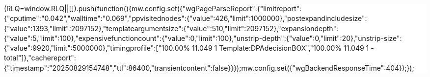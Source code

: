 (RLQ=window.RLQ||\[\]).push(function(){mw.config.set({"wgPageParseReport":{"limitreport":{"cputime":"0.042","walltime":"0.069","ppvisitednodes":{"value":426,"limit":1000000},"postexpandincludesize":{"value":1393,"limit":2097152},"templateargumentsize":{"value":510,"limit":2097152},"expansiondepth":{"value":5,"limit":100},"expensivefunctioncount":{"value":0,"limit":100},"unstrip-depth":{"value":0,"limit":20},"unstrip-size":{"value":9920,"limit":5000000},"timingprofile":\["100.00% 11.049 1 Template:DPAdecisionBOX","100.00% 11.049 1 -total"\]},"cachereport":{"timestamp":"20250829154748","ttl":86400,"transientcontent":false}}});mw.config.set({"wgBackendResponseTime":404});});